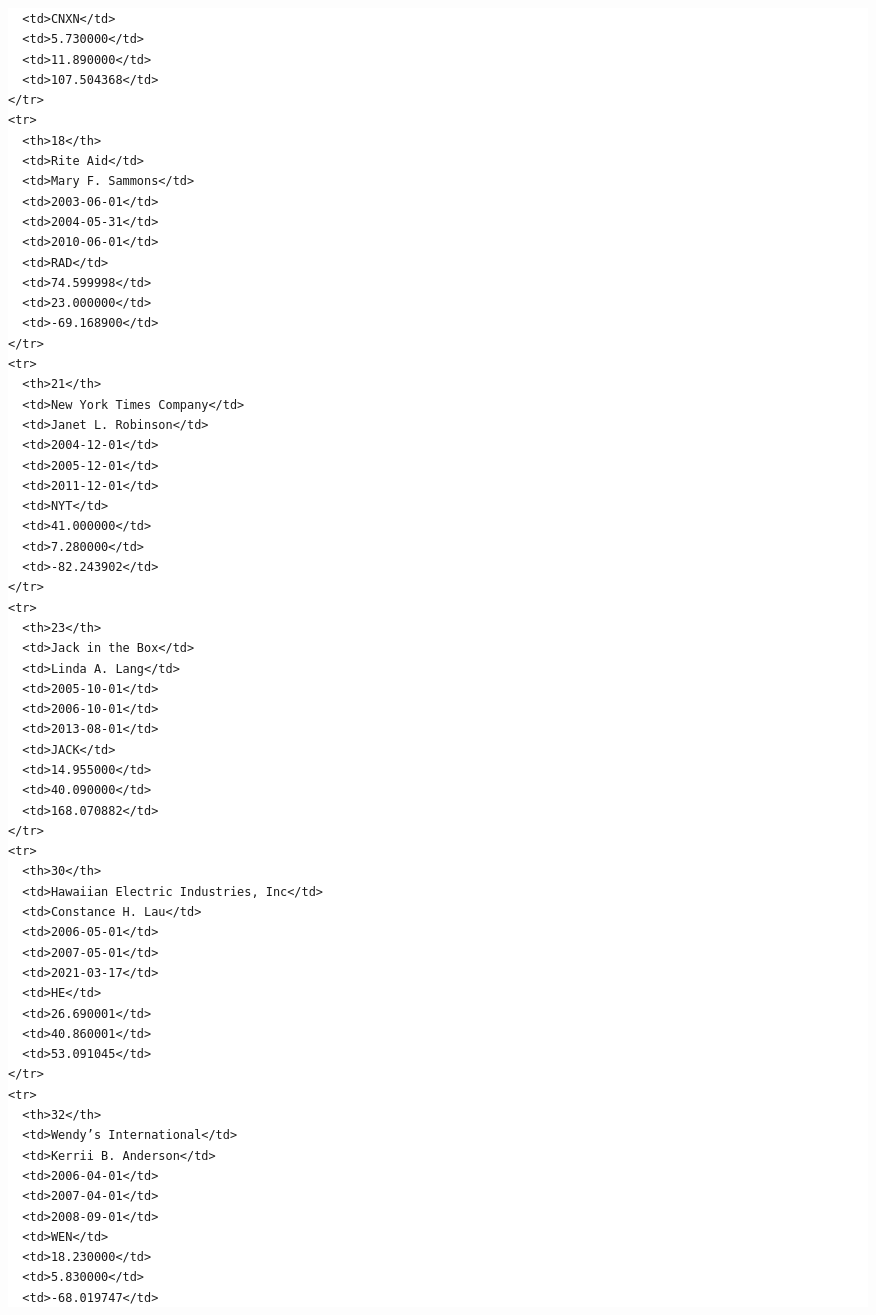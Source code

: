       <td>CNXN</td>
      <td>5.730000</td>
      <td>11.890000</td>
      <td>107.504368</td>
    </tr>
    <tr>
      <th>18</th>
      <td>Rite Aid</td>
      <td>Mary F. Sammons</td>
      <td>2003-06-01</td>
      <td>2004-05-31</td>
      <td>2010-06-01</td>
      <td>RAD</td>
      <td>74.599998</td>
      <td>23.000000</td>
      <td>-69.168900</td>
    </tr>
    <tr>
      <th>21</th>
      <td>New York Times Company</td>
      <td>Janet L. Robinson</td>
      <td>2004-12-01</td>
      <td>2005-12-01</td>
      <td>2011-12-01</td>
      <td>NYT</td>
      <td>41.000000</td>
      <td>7.280000</td>
      <td>-82.243902</td>
    </tr>
    <tr>
      <th>23</th>
      <td>Jack in the Box</td>
      <td>Linda A. Lang</td>
      <td>2005-10-01</td>
      <td>2006-10-01</td>
      <td>2013-08-01</td>
      <td>JACK</td>
      <td>14.955000</td>
      <td>40.090000</td>
      <td>168.070882</td>
    </tr>
    <tr>
      <th>30</th>
      <td>Hawaiian Electric Industries, Inc</td>
      <td>Constance H. Lau</td>
      <td>2006-05-01</td>
      <td>2007-05-01</td>
      <td>2021-03-17</td>
      <td>HE</td>
      <td>26.690001</td>
      <td>40.860001</td>
      <td>53.091045</td>
    </tr>
    <tr>
      <th>32</th>
      <td>Wendy’s International</td>
      <td>Kerrii B. Anderson</td>
      <td>2006-04-01</td>
      <td>2007-04-01</td>
      <td>2008-09-01</td>
      <td>WEN</td>
      <td>18.230000</td>
      <td>5.830000</td>
      <td>-68.019747</td>